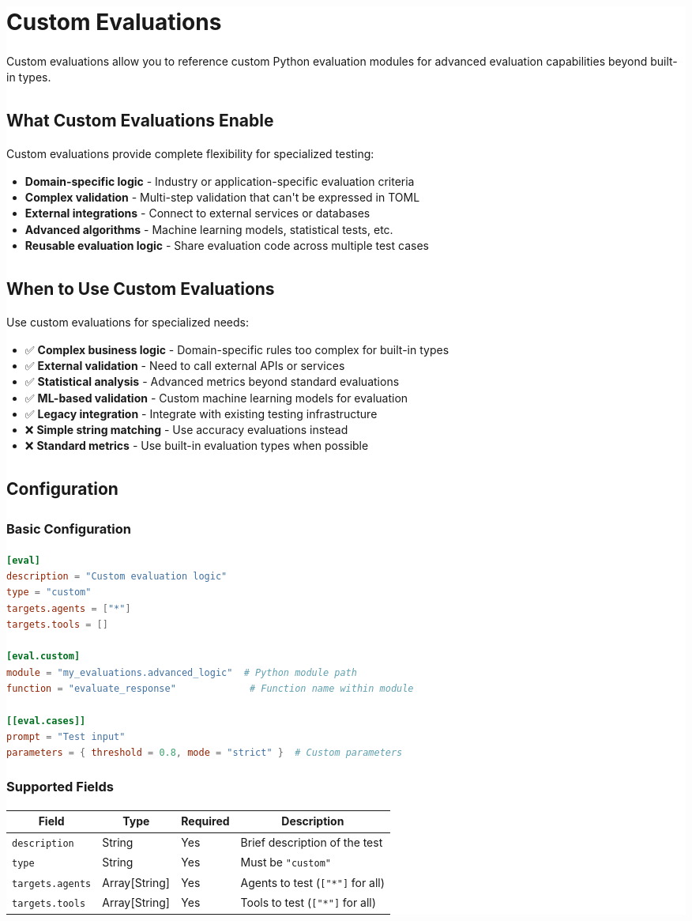 # Custom Evaluations

Custom evaluations allow you to reference custom Python evaluation modules for advanced evaluation capabilities beyond built-in types.

## What Custom Evaluations Enable

Custom evaluations provide complete flexibility for specialized testing:

- **Domain-specific logic** - Industry or application-specific evaluation criteria
- **Complex validation** - Multi-step validation that can't be expressed in TOML
- **External integrations** - Connect to external services or databases
- **Advanced algorithms** - Machine learning models, statistical tests, etc.
- **Reusable evaluation logic** - Share evaluation code across multiple test cases

## When to Use Custom Evaluations

Use custom evaluations for specialized needs:

- ✅ **Complex business logic** - Domain-specific rules too complex for built-in types
- ✅ **External validation** - Need to call external APIs or services
- ✅ **Statistical analysis** - Advanced metrics beyond standard evaluations
- ✅ **ML-based validation** - Custom machine learning models for evaluation
- ✅ **Legacy integration** - Integrate with existing testing infrastructure
- ❌ **Simple string matching** - Use accuracy evaluations instead
- ❌ **Standard metrics** - Use built-in evaluation types when possible

## Configuration

### Basic Configuration

```toml
[eval]
description = "Custom evaluation logic"
type = "custom"
targets.agents = ["*"]
targets.tools = []

[eval.custom]
module = "my_evaluations.advanced_logic"  # Python module path
function = "evaluate_response"             # Function name within module

[[eval.cases]]
prompt = "Test input"
parameters = { threshold = 0.8, mode = "strict" }  # Custom parameters
```

### Supported Fields

| Field | Type | Required | Description |
|-------|------|----------|-------------|
| `description` | String | Yes | Brief description of the test |
| `type` | String | Yes | Must be `"custom"` |
| `targets.agents` | Array[String] | Yes | Agents to test (`["*"]` for all) |
| `targets.tools` | Array[String] | Yes | Tools to test (`["*"]` for all) |
